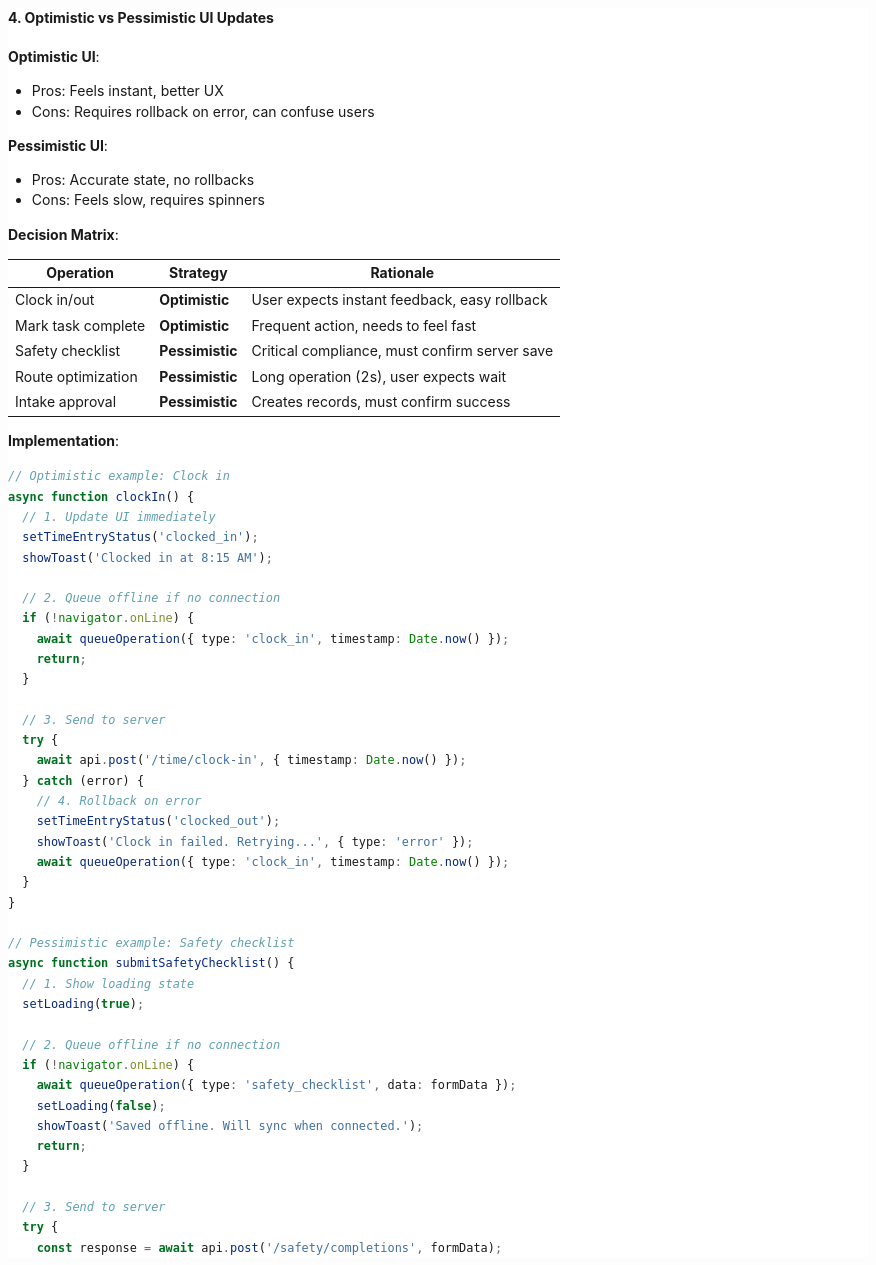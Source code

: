 #### 4. Optimistic vs Pessimistic UI Updates

**Optimistic UI**:
- Pros: Feels instant, better UX
- Cons: Requires rollback on error, can confuse users

**Pessimistic UI**:
- Pros: Accurate state, no rollbacks
- Cons: Feels slow, requires spinners

**Decision Matrix**:

| Operation | Strategy | Rationale |
|-----------|----------|-----------|
| Clock in/out | **Optimistic** | User expects instant feedback, easy rollback |
| Mark task complete | **Optimistic** | Frequent action, needs to feel fast |
| Safety checklist | **Pessimistic** | Critical compliance, must confirm server save |
| Route optimization | **Pessimistic** | Long operation (2s), user expects wait |
| Intake approval | **Pessimistic** | Creates records, must confirm success |

**Implementation**:
```typescript
// Optimistic example: Clock in
async function clockIn() {
  // 1. Update UI immediately
  setTimeEntryStatus('clocked_in');
  showToast('Clocked in at 8:15 AM');

  // 2. Queue offline if no connection
  if (!navigator.onLine) {
    await queueOperation({ type: 'clock_in', timestamp: Date.now() });
    return;
  }

  // 3. Send to server
  try {
    await api.post('/time/clock-in', { timestamp: Date.now() });
  } catch (error) {
    // 4. Rollback on error
    setTimeEntryStatus('clocked_out');
    showToast('Clock in failed. Retrying...', { type: 'error' });
    await queueOperation({ type: 'clock_in', timestamp: Date.now() });
  }
}

// Pessimistic example: Safety checklist
async function submitSafetyChecklist() {
  // 1. Show loading state
  setLoading(true);

  // 2. Queue offline if no connection
  if (!navigator.onLine) {
    await queueOperation({ type: 'safety_checklist', data: formData });
    setLoading(false);
    showToast('Saved offline. Will sync when connected.');
    return;
  }

  // 3. Send to server
  try {
    const response = await api.post('/safety/completions', formData);

```